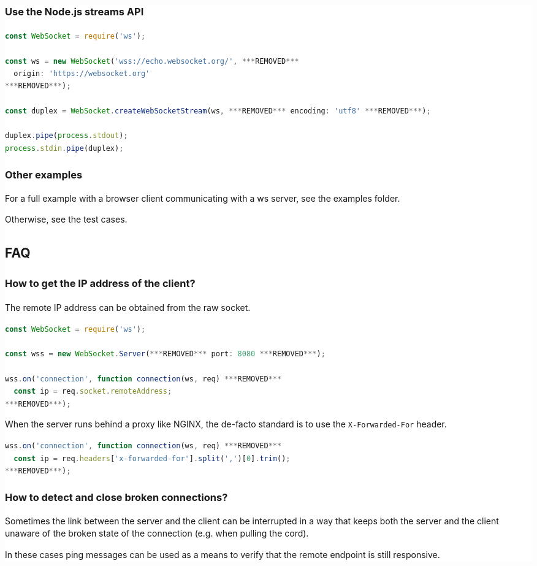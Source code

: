 ### Use the Node.js streams API

```js
const WebSocket = require('ws');

const ws = new WebSocket('wss://echo.websocket.org/', ***REMOVED***
  origin: 'https://websocket.org'
***REMOVED***);

const duplex = WebSocket.createWebSocketStream(ws, ***REMOVED*** encoding: 'utf8' ***REMOVED***);

duplex.pipe(process.stdout);
process.stdin.pipe(duplex);
```

### Other examples

For a full example with a browser client communicating with a ws server, see the
examples folder.

Otherwise, see the test cases.

## FAQ

### How to get the IP address of the client?

The remote IP address can be obtained from the raw socket.

```js
const WebSocket = require('ws');

const wss = new WebSocket.Server(***REMOVED*** port: 8080 ***REMOVED***);

wss.on('connection', function connection(ws, req) ***REMOVED***
  const ip = req.socket.remoteAddress;
***REMOVED***);
```

When the server runs behind a proxy like NGINX, the de-facto standard is to use
the `X-Forwarded-For` header.

```js
wss.on('connection', function connection(ws, req) ***REMOVED***
  const ip = req.headers['x-forwarded-for'].split(',')[0].trim();
***REMOVED***);
```

### How to detect and close broken connections?

Sometimes the link between the server and the client can be interrupted in a way
that keeps both the server and the client unaware of the broken state of the
connection (e.g. when pulling the cord).

In these cases ping messages can be used as a means to verify that the remote
endpoint is still responsive.


[changelog]: https://github.com/websockets/ws/releases
[client-report]: http://websockets.github.io/ws/autobahn/clients/
[https-proxy-agent]: https://github.com/TooTallNate/node-https-proxy-agent
[node-zlib-bug]: https://github.com/nodejs/node/issues/8871
[permessage-deflate]: https://tools.ietf.org/html/rfc7692
[server-report]: http://websockets.github.io/ws/autobahn/servers/
[session-parse-example]: ./examples/express-session-parse
[socks-proxy-agent]: https://github.com/TooTallNate/node-socks-proxy-agent